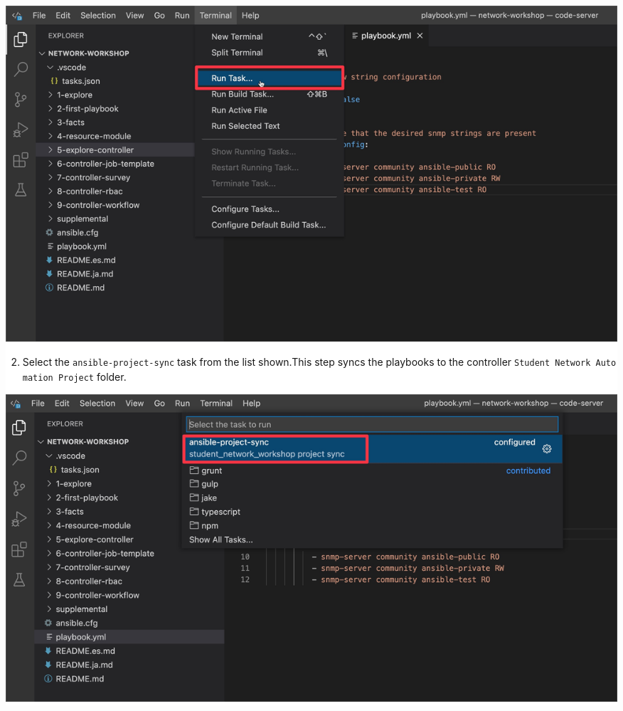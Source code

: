 ![vscode run task menu](../2-first-playbook/images/vscode_terminal_run_task_menu.jpg)

2. Select the `ansible-project-sync` task from the list shown.This step syncs the playbooks to the controller `Student Network Automation Project` folder. 

![vscode run task ansible project sync](../2-first-playbook/images/vscode_run_task_ansible_project_sync.jpg)
